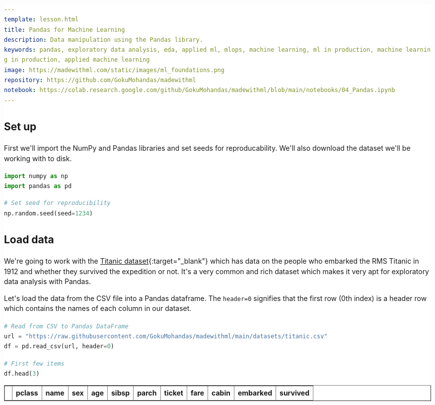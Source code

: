 ```yaml
---
template: lesson.html
title: Pandas for Machine Learning
description: Data manipulation using the Pandas library.
keywords: pandas, exploratory data analysis, eda, applied ml, mlops, machine learning, ml in production, machine learning in production, applied machine learning
image: https://madewithml.com/static/images/ml_foundations.png
repository: https://github.com/GokuMohandas/madewithml
notebook: https://colab.research.google.com/github/GokuMohandas/madewithml/blob/main/notebooks/04_Pandas.ipynb
---
```


## Set up

First we'll import the NumPy and Pandas libraries and set seeds for reproducability. We'll also download the dataset we'll be working with to disk.
```python linenums="1"
import numpy as np
import pandas as pd
```
```python linenums="1"
# Set seed for reproducibility
np.random.seed(seed=1234)
```
<pre class="output"></pre>

## Load data
We're going to work with the [Titanic dataset](https://www.kaggle.com/c/titanic/data){:target="_blank"} which has data on the people who embarked the RMS Titanic in 1912 and whether they survived the expedition or not. It's a very common and rich dataset which makes it very apt for exploratory data analysis with Pandas.

Let's load the data from the CSV file into a Pandas dataframe. The `header=0` signifies that the first row (0th index) is a header row which contains the names of each column in our dataset.

```python linenums="1"
# Read from CSV to Pandas DataFrame
url = "https://raw.githubusercontent.com/GokuMohandas/madewithml/main/datasets/titanic.csv"
df = pd.read_csv(url, header=0)
```
```python linenums="1"
# First few items
df.head(3)
```
<div class="output_subarea output_html rendered_html"><div>
<table border="1" class="dataframe">
  <thead>
    <tr style="text-align: right;">
      <th></th>
      <th>pclass</th>
      <th>name</th>
      <th>sex</th>
      <th>age</th>
      <th>sibsp</th>
      <th>parch</th>
      <th>ticket</th>
      <th>fare</th>
      <th>cabin</th>
      <th>embarked</th>
      <th>survived</th>
    </tr>
  </thead>
  <tbody>